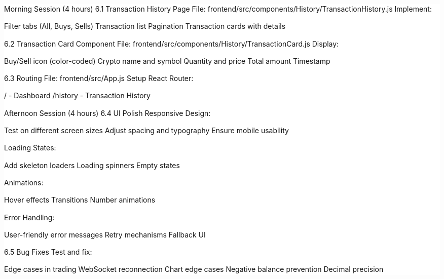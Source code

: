 Morning Session (4 hours)
6.1 Transaction History Page
File: frontend/src/components/History/TransactionHistory.js
Implement:

Filter tabs (All, Buys, Sells)
Transaction list
Pagination
Transaction cards with details


6.2 Transaction Card Component
File: frontend/src/components/History/TransactionCard.js
Display:

Buy/Sell icon (color-coded)
Crypto name and symbol
Quantity and price
Total amount
Timestamp

6.3 Routing
File: frontend/src/App.js
Setup React Router:

/ - Dashboard
/history - Transaction History

Afternoon Session (4 hours)
6.4 UI Polish
Responsive Design:

Test on different screen sizes
Adjust spacing and typography
Ensure mobile usability

Loading States:

Add skeleton loaders
Loading spinners
Empty states

Animations:

Hover effects
Transitions
Number animations

Error Handling:

User-friendly error messages
Retry mechanisms
Fallback UI

6.5 Bug Fixes
Test and fix:

Edge cases in trading
WebSocket reconnection
Chart edge cases
Negative balance prevention
Decimal precision
